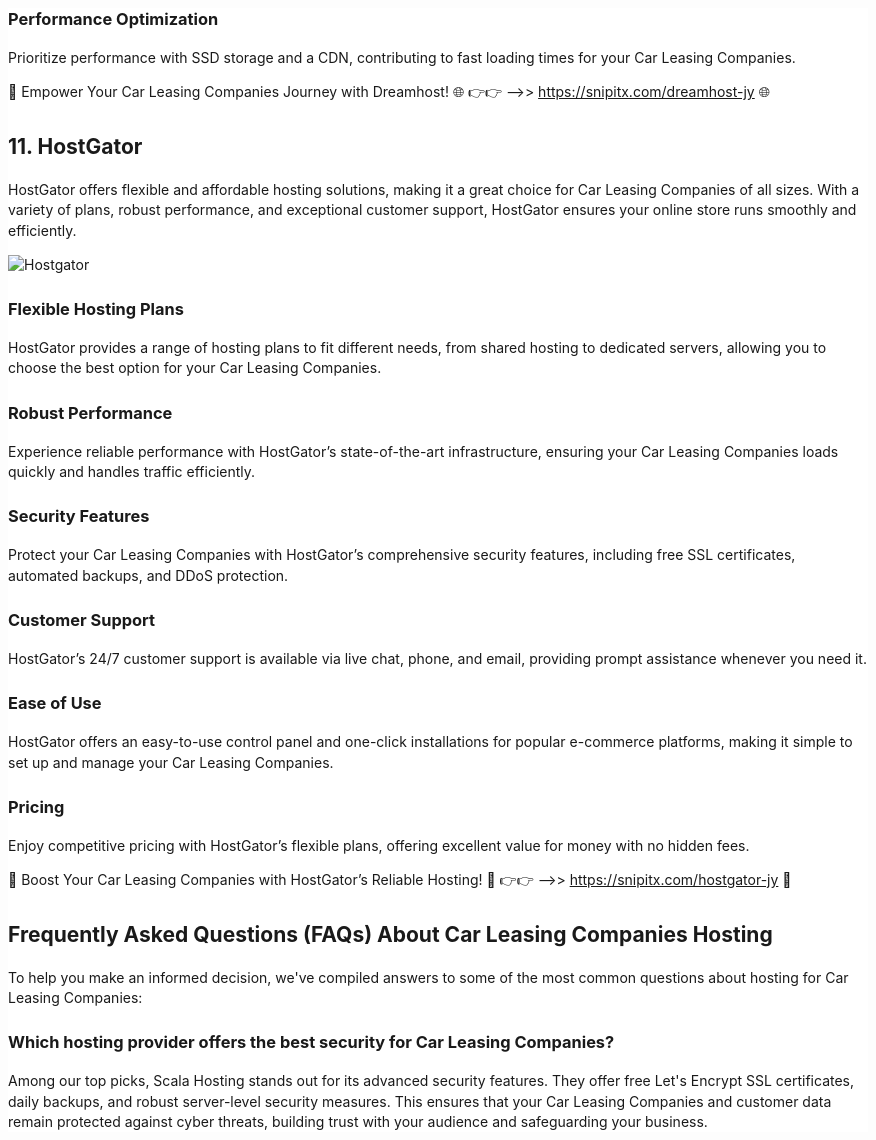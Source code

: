 ### Performance Optimization
Prioritize performance with SSD storage and a CDN, contributing to fast loading times for your Car Leasing Companies.

🚀 Empower Your Car Leasing Companies Journey with Dreamhost! 🌐
👉👉 -->> https://snipitx.com/dreamhost-jy 🌐

## 11. HostGator

HostGator offers flexible and affordable hosting solutions, making it a great choice for Car Leasing Companies of all sizes. With a variety of plans, robust performance, and exceptional customer support, HostGator ensures your online store runs smoothly and efficiently.

![Hostgator](https://i.imgur.com/SNC0dSu.jpeg "Hostgator Hosting")

### Flexible Hosting Plans
HostGator provides a range of hosting plans to fit different needs, from shared hosting to dedicated servers, allowing you to choose the best option for your Car Leasing Companies.

### Robust Performance
Experience reliable performance with HostGator’s state-of-the-art infrastructure, ensuring your Car Leasing Companies loads quickly and handles traffic efficiently.

### Security Features
Protect your Car Leasing Companies with HostGator’s comprehensive security features, including free SSL certificates, automated backups, and DDoS protection.

### Customer Support
HostGator’s 24/7 customer support is available via live chat, phone, and email, providing prompt assistance whenever you need it.

### Ease of Use
HostGator offers an easy-to-use control panel and one-click installations for popular e-commerce platforms, making it simple to set up and manage your Car Leasing Companies.

### Pricing
Enjoy competitive pricing with HostGator’s flexible plans, offering excellent value for money with no hidden fees.

🌟 Boost Your Car Leasing Companies with HostGator’s Reliable Hosting! 🚀
👉👉 -->> https://snipitx.com/hostgator-jy 🚀

## Frequently Asked Questions (FAQs) About Car Leasing Companies Hosting

To help you make an informed decision, we've compiled answers to some of the most common questions about hosting for Car Leasing Companies:

### Which hosting provider offers the best security for Car Leasing Companies? 
Among our top picks, Scala Hosting stands out for its advanced security features. They offer free Let's Encrypt SSL certificates, daily backups, and robust server-level security measures. This ensures that your Car Leasing Companies and customer data remain protected against cyber threats, building trust with your audience and safeguarding your business.
